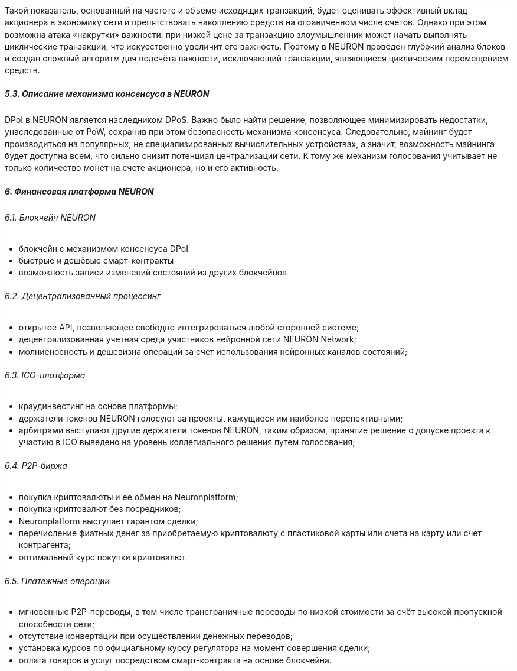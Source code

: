 Такой показатель, основанный на частоте и объёме исходящих транзакций, будет оценивать эффективный вклад акционера в экономику сети и препятствовать накоплению средств на ограниченном числе счетов. Однако при этом возможна атака «накрутки» важности: при низкой цене за транзакцию злоумышленник может начать выполнять циклические транзакции, что искусственно увеличит его важность. Поэтому в NEURON проведен глубокий анализ блоков и создан сложный алгоритм для подсчёта важности, исключающий транзакции, являющиеся циклическим перемещением средств.


##### <a id="_hdz4oqm5scxk"></a>5.3. Описание механизма консенсуса в NEURON

DPoI в NEURON является наследником DPoS. Важно было найти решение, позволяющее минимизировать недостатки, унаследованные от PoW, сохранив при этом безопасность механизма консенсуса. Следовательно, майнинг будет производиться на популярных, не специализированных вычислительных устройствах, а значит, возможность майнинга будет  доступна всем, что сильно снизит потенциал централизации сети. К тому же механизм голосования учитывает не только количество монет на счете акционера, но и его активность.

##### <a id="_pbekvfn7g8vr"></a>6. *Финансовая платформа  NEURON*

###### <a id="_g8vd4tqch86z"></a>6.1. Блокчейн NEURON

- блокчейн с механизмом консенсуса DPoI
- быстрые и дешёвые смарт\-контракты
- возможность записи изменений состояний из других блокчейнов

###### <a id="_n1icww8e3js"></a>6.2. Децентрализованный процессинг

- открытое API, позволяющее свободно интегрироваться любой сторонней системе;
- децентрализованная учетная среда участников нейронной сети NEURON Network;
- молниеносность и дешевизна операций за счет использования нейронных каналов состояний;

###### <a id="_g7tm0gcpn8w"></a>6.3. ICO-платформа

- краудинвестинг на основе платформы;
- держатели токенов NEURON голосуют за проекты, кажущиеся им наиболее перспективными;
- арбитрами выступают другие держатели токенов NEURON, таким образом, принятие решение о допуске проекта к участию в ICO выведено на уровень коллегиального решения путем голосования;

###### <a id="_imacpiwkwizh"></a>6.4. Р2Р-биржа

- покупка криптовалюты и ее обмен на Neuronplatform;
- покупка криптовалют без посредников;
- Neuronplatform выступает гарантом сделки;
- перечисление фиатных денег за приобретаемую криптовалюту с пластиковой карты или счета на карту или счет контрагента;
- оптимальный курс покупки криптовалют\.

###### <a id="_rgtzoe5nh657"></a>6.5. Платежные операции

- мгновенные Р2Р\-переводы, в том числе трансграничные переводы по низкой стоимости за счёт высокой пропускной способности сети;
- отсутствие конвертации при осуществлении денежных переводов;
- установка курсов по официальному курсу регулятора на момент совершения сделки;
- оплата товаров и услуг посредством смарт\-контракта на основе блокчейна\.
